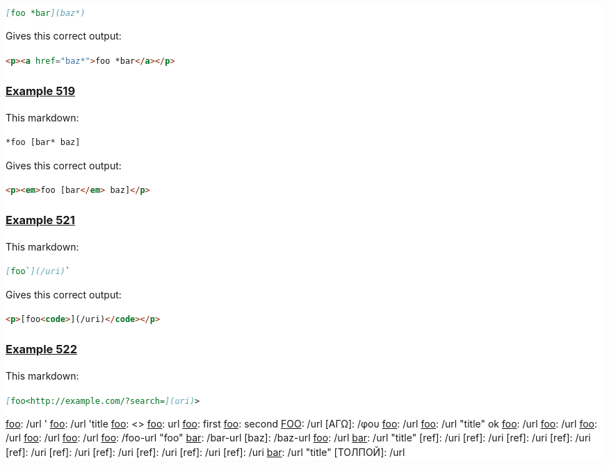 
````````````markdown
[foo *bar](baz*)

````````````

Gives this correct output:


````````````html
<p><a href="baz*">foo *bar</a></p>

````````````

### [Example 519](https://spec.commonmark.org/0.29/#example-519)

This markdown:


````````````markdown
*foo [bar* baz]

````````````

Gives this correct output:


````````````html
<p><em>foo [bar</em> baz]</p>

````````````

### [Example 521](https://spec.commonmark.org/0.29/#example-521)

This markdown:


````````````markdown
[foo`](/uri)`

````````````

Gives this correct output:


````````````html
<p>[foo<code>](/uri)</code></p>

````````````

### [Example 522](https://spec.commonmark.org/0.29/#example-522)

This markdown:


````````````markdown
[foo<http://example.com/?search=](uri)>

````````````


[foo]: /bar\* "ti\*tle"
[foo]: /f&ouml;&ouml; "f&ouml;&ouml;"
[foo *bar*]: train.jpg "train & tracks"
[foo *bar*]: train.jpg "train & tracks"
[FOOBAR]: train.jpg "train & tracks"
[bar]: /url
[BAR]: /url
[foo]: /url "title"
[*foo* bar]: /url "title"
[foo]: /url "title"
[foo]: /url "title"
[foo]: /url "title"
[*foo* bar]: /url "title"
[foo]: /url "title"
[foo]: /url "title"
[foo]: /url "title"
[foo]: /url "title"
[foo]: /url '
[foo]: /url 'title
[foo]: <>
[foo]: url
[foo]: first
[foo]: second
[FOO]: /url
[ΑΓΩ]: /φου
[foo]: /url
[foo]: /url "title" ok
[foo]: /url
[foo]: /url
[foo]: /url
[foo]: /url
[foo]: /url
[foo]: /foo-url "foo"
[bar]: /bar-url
[baz]: /baz-url
[foo]: /url
[bar]: /url "title"
[ref]: /uri
[ref]: /uri
[ref]: /uri
[ref]: /uri
[ref]: /uri
[ref]: /uri
[ref]: /uri
[ref]: /uri
[ref]: /uri
[ref]: /uri
[bar]: /url "title"
[ТОЛПОЙ]: /url
